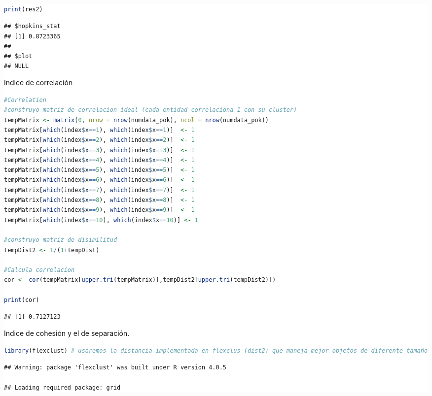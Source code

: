 ``` r
print(res2)
```

    ## $hopkins_stat
    ## [1] 0.8723365
    ## 
    ## $plot
    ## NULL

Indice de correlación

``` r
#Correlation
#construyo matriz de correlacion ideal (cada entidad correlaciona 1 con su cluster)
tempMatrix <- matrix(0, nrow = nrow(numdata_pok), ncol = nrow(numdata_pok))
tempMatrix[which(index$x==1), which(index$x==1)]  <- 1
tempMatrix[which(index$x==2), which(index$x==2)]  <- 1
tempMatrix[which(index$x==3), which(index$x==3)]  <- 1
tempMatrix[which(index$x==4), which(index$x==4)]  <- 1
tempMatrix[which(index$x==5), which(index$x==5)]  <- 1
tempMatrix[which(index$x==6), which(index$x==6)]  <- 1
tempMatrix[which(index$x==7), which(index$x==7)]  <- 1
tempMatrix[which(index$x==8), which(index$x==8)]  <- 1
tempMatrix[which(index$x==9), which(index$x==9)]  <- 1
tempMatrix[which(index$x==10), which(index$x==10)] <- 1

#construyo matriz de disimilitud
tempDist2 <- 1/(1+tempDist)

#Calcula correlacion 
cor <- cor(tempMatrix[upper.tri(tempMatrix)],tempDist2[upper.tri(tempDist2)])

print(cor)
```

    ## [1] 0.7127123

Indice de cohesión y el de separación.

``` r
library(flexclust) # usaremos la distancia implementada en flexclus (dist2) que maneja mejor objetos de diferente tamaño
```

    ## Warning: package 'flexclust' was built under R version 4.0.5

    ## Loading required package: grid
